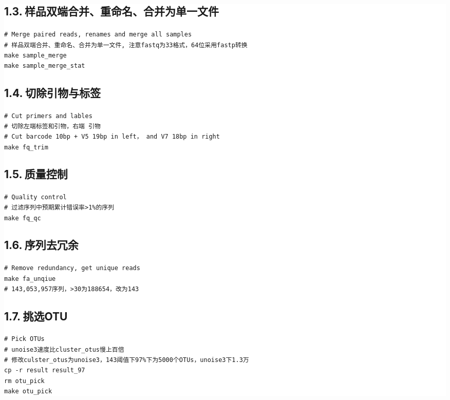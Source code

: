 ## 1.3. 样品双端合并、重命名、合并为单一文件

	# Merge paired reads, renames and merge all samples
	# 样品双端合并、重命名、合并为单一文件, 注意fastq为33格式，64位采用fastp转换
	make sample_merge
	make sample_merge_stat


## 1.4. 切除引物与标签

	# Cut primers and lables
	# 切除左端标签和引物，右端 引物
	# Cut barcode 10bp + V5 19bp in left， and V7 18bp in right
	make fq_trim


## 1.5. 质量控制

	# Quality control
	# 过滤序列中预期累计错误率>1%的序列
	make fq_qc


## 1.6. 序列去冗余

	# Remove redundancy, get unique reads
	make fa_unqiue
	# 143,053,957序列，>30为188654，改为143

## 1.7. 挑选OTU

	# Pick OTUs
	# unoise3速度比cluster_otus慢上百倍
	# 修改culster_otus为unoise3，143阈值下97%下为5000个OTUs，unoise3下1.3万
	cp -r result result_97
	rm otu_pick
	make otu_pick
